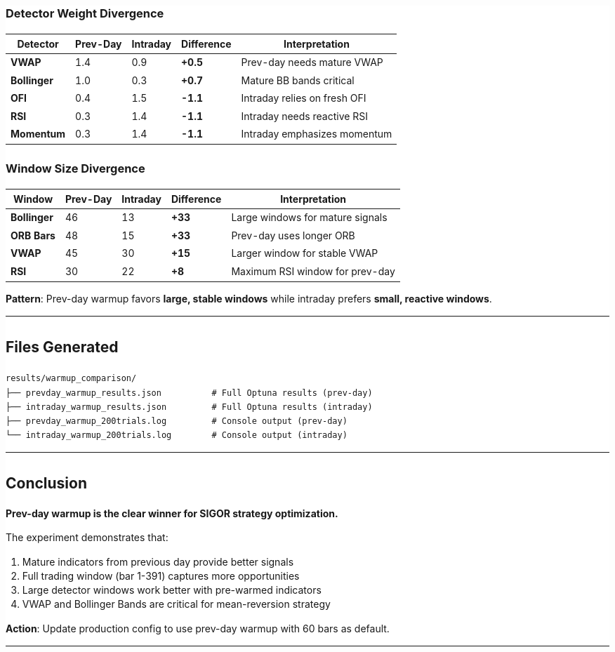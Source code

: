 ### Detector Weight Divergence

| Detector | Prev-Day | Intraday | Difference | Interpretation |
|----------|----------|----------|------------|----------------|
| **VWAP** | 1.4 | 0.9 | **+0.5** | Prev-day needs mature VWAP |
| **Bollinger** | 1.0 | 0.3 | **+0.7** | Mature BB bands critical |
| **OFI** | 0.4 | 1.5 | **-1.1** | Intraday relies on fresh OFI |
| **RSI** | 0.3 | 1.4 | **-1.1** | Intraday needs reactive RSI |
| **Momentum** | 0.3 | 1.4 | **-1.1** | Intraday emphasizes momentum |

### Window Size Divergence

| Window | Prev-Day | Intraday | Difference | Interpretation |
|--------|----------|----------|------------|----------------|
| **Bollinger** | 46 | 13 | **+33** | Large windows for mature signals |
| **ORB Bars** | 48 | 15 | **+33** | Prev-day uses longer ORB |
| **VWAP** | 45 | 30 | **+15** | Larger window for stable VWAP |
| **RSI** | 30 | 22 | **+8** | Maximum RSI window for prev-day |

**Pattern**: Prev-day warmup favors **large, stable windows** while intraday prefers **small, reactive windows**.

---

## Files Generated

```
results/warmup_comparison/
├── prevday_warmup_results.json          # Full Optuna results (prev-day)
├── intraday_warmup_results.json         # Full Optuna results (intraday)
├── prevday_warmup_200trials.log         # Console output (prev-day)
└── intraday_warmup_200trials.log        # Console output (intraday)
```

---

## Conclusion

**Prev-day warmup is the clear winner for SIGOR strategy optimization.**

The experiment demonstrates that:
1. Mature indicators from previous day provide better signals
2. Full trading window (bar 1-391) captures more opportunities
3. Large detector windows work better with pre-warmed indicators
4. VWAP and Bollinger Bands are critical for mean-reversion strategy

**Action**: Update production config to use prev-day warmup with 60 bars as default.

---